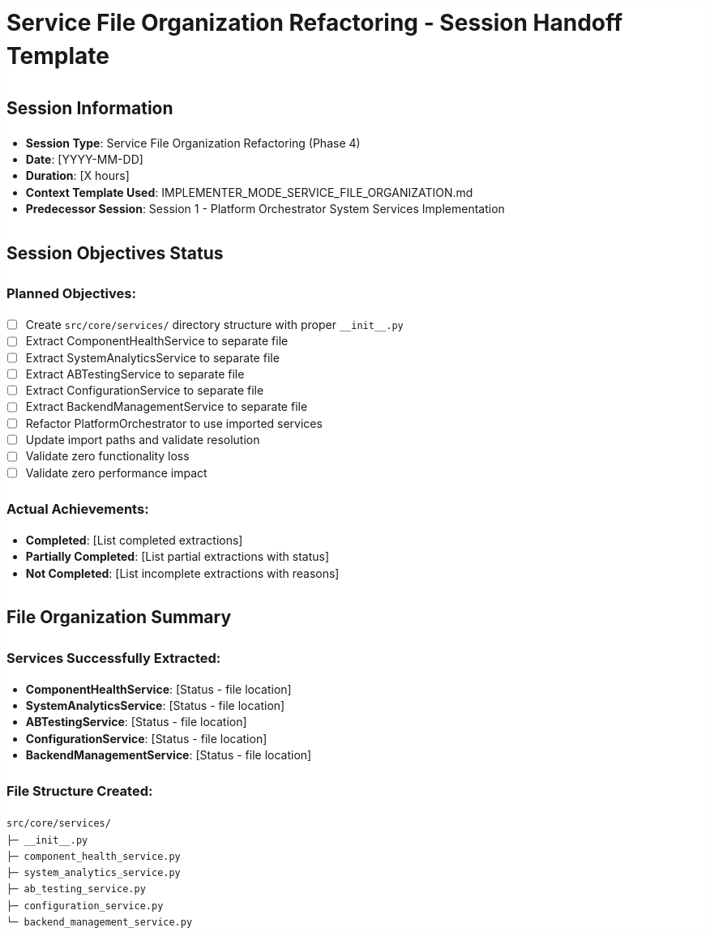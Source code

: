 # Service File Organization Refactoring - Session Handoff Template

## Session Information
- **Session Type**: Service File Organization Refactoring (Phase 4)
- **Date**: [YYYY-MM-DD]
- **Duration**: [X hours]
- **Context Template Used**: IMPLEMENTER_MODE_SERVICE_FILE_ORGANIZATION.md
- **Predecessor Session**: Session 1 - Platform Orchestrator System Services Implementation

## Session Objectives Status
### Planned Objectives:
- [ ] Create `src/core/services/` directory structure with proper `__init__.py`
- [ ] Extract ComponentHealthService to separate file
- [ ] Extract SystemAnalyticsService to separate file
- [ ] Extract ABTestingService to separate file
- [ ] Extract ConfigurationService to separate file
- [ ] Extract BackendManagementService to separate file
- [ ] Refactor PlatformOrchestrator to use imported services
- [ ] Update import paths and validate resolution
- [ ] Validate zero functionality loss
- [ ] Validate zero performance impact

### Actual Achievements:
- **Completed**: [List completed extractions]
- **Partially Completed**: [List partial extractions with status]
- **Not Completed**: [List incomplete extractions with reasons]

## File Organization Summary
### Services Successfully Extracted:
- **ComponentHealthService**: [Status - file location]
- **SystemAnalyticsService**: [Status - file location]
- **ABTestingService**: [Status - file location]
- **ConfigurationService**: [Status - file location]
- **BackendManagementService**: [Status - file location]

### File Structure Created:
```
src/core/services/
├─ __init__.py
├─ component_health_service.py
├─ system_analytics_service.py
├─ ab_testing_service.py
├─ configuration_service.py
└─ backend_management_service.py
```
